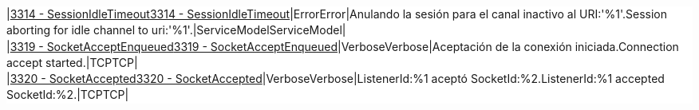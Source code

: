 |[<span data-ttu-id="a0d38-573">3314 - SessionIdleTimeout</span><span class="sxs-lookup"><span data-stu-id="a0d38-573">3314 - SessionIdleTimeout</span></span>](3314-sessionidletimeout.md)|<span data-ttu-id="a0d38-574">Error</span><span class="sxs-lookup"><span data-stu-id="a0d38-574">Error</span></span>|<span data-ttu-id="a0d38-575">Anulando la sesión para el canal inactivo al URI:'%1'.</span><span class="sxs-lookup"><span data-stu-id="a0d38-575">Session aborting for idle channel to uri:'%1'.</span></span>|<span data-ttu-id="a0d38-576">ServiceModel</span><span class="sxs-lookup"><span data-stu-id="a0d38-576">ServiceModel</span></span>|  
|[<span data-ttu-id="a0d38-577">3319 - SocketAcceptEnqueued</span><span class="sxs-lookup"><span data-stu-id="a0d38-577">3319 - SocketAcceptEnqueued</span></span>](3319-socketacceptenqueued.md)|<span data-ttu-id="a0d38-578">Verbose</span><span class="sxs-lookup"><span data-stu-id="a0d38-578">Verbose</span></span>|<span data-ttu-id="a0d38-579">Aceptación de la conexión iniciada.</span><span class="sxs-lookup"><span data-stu-id="a0d38-579">Connection accept started.</span></span>|<span data-ttu-id="a0d38-580">TCP</span><span class="sxs-lookup"><span data-stu-id="a0d38-580">TCP</span></span>|  
|[<span data-ttu-id="a0d38-581">3320 - SocketAccepted</span><span class="sxs-lookup"><span data-stu-id="a0d38-581">3320 - SocketAccepted</span></span>](3320-socketaccepted.md)|<span data-ttu-id="a0d38-582">Verbose</span><span class="sxs-lookup"><span data-stu-id="a0d38-582">Verbose</span></span>|<span data-ttu-id="a0d38-583">ListenerId:%1 aceptó SocketId:%2.</span><span class="sxs-lookup"><span data-stu-id="a0d38-583">ListenerId:%1 accepted SocketId:%2.</span></span>|<span data-ttu-id="a0d38-584">TCP</span><span class="sxs-lookup"><span data-stu-id="a0d38-584">TCP</span></span>|  
